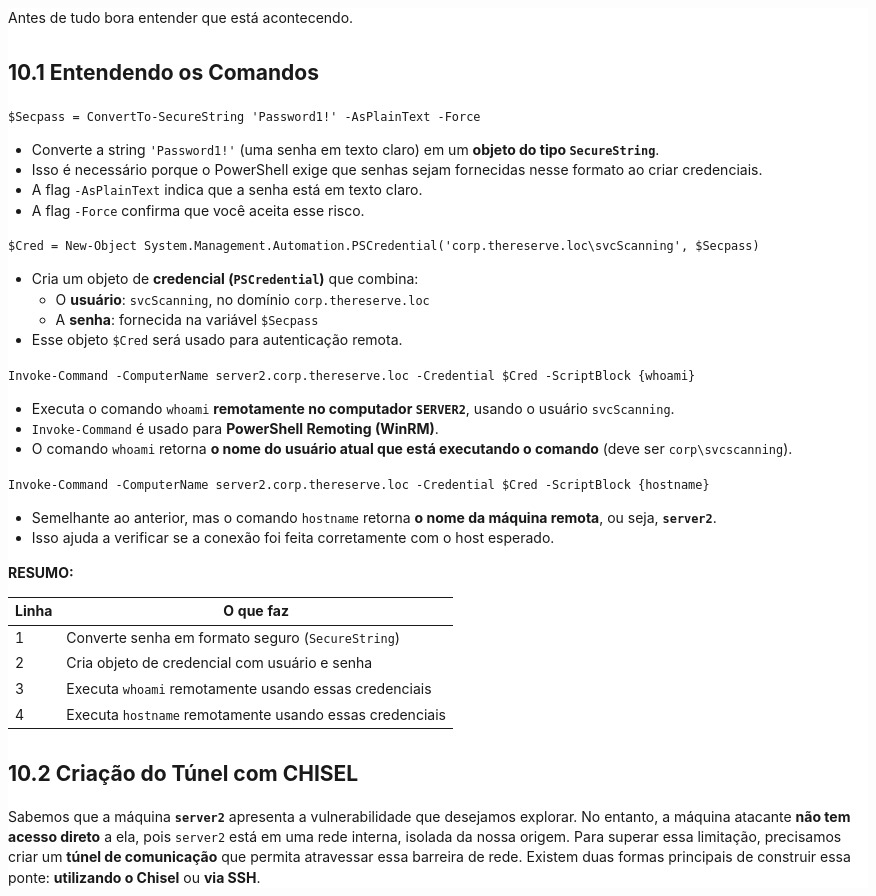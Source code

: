 Antes de tudo bora entender que está acontecendo.

## 10.1 Entendendo os Comandos

`$Secpass = ConvertTo-SecureString 'Password1!' -AsPlainText -Force`
- Converte a string `'Password1!'` (uma senha em texto claro) em um **objeto do tipo `SecureString`**.
- Isso é necessário porque o PowerShell exige que senhas sejam fornecidas nesse formato ao criar credenciais.
- A flag `-AsPlainText` indica que a senha está em texto claro.
- A flag `-Force` confirma que você aceita esse risco.


`$Cred = New-Object System.Management.Automation.PSCredential('corp.thereserve.loc\svcScanning', $Secpass)`
- Cria um objeto de **credencial (`PSCredential`)** que combina:
    - O **usuário**: `svcScanning`, no domínio `corp.thereserve.loc`
    - A **senha**: fornecida na variável `$Secpass`
- Esse objeto `$Cred` será usado para autenticação remota.


`Invoke-Command -ComputerName server2.corp.thereserve.loc -Credential $Cred -ScriptBlock {whoami}`
- Executa o comando `whoami` **remotamente no computador `SERVER2`**, usando o usuário `svcScanning`.
- `Invoke-Command` é usado para **PowerShell Remoting (WinRM)**.
- O comando `whoami` retorna **o nome do usuário atual que está executando o comando** (deve ser `corp\svcscanning`).


`Invoke-Command -ComputerName server2.corp.thereserve.loc -Credential $Cred -ScriptBlock {hostname}`
- Semelhante ao anterior, mas o comando `hostname` retorna **o nome da máquina remota**, ou seja, **`server2`**.
- Isso ajuda a verificar se a conexão foi feita corretamente com o host esperado.


**RESUMO:**

| Linha | O que faz                                               |
| ----- | ------------------------------------------------------- |
| 1     | Converte senha em formato seguro (`SecureString`)       |
| 2     | Cria objeto de credencial com usuário e senha           |
| 3     | Executa `whoami` remotamente usando essas credenciais   |
| 4     | Executa `hostname` remotamente usando essas credenciais |

## 10.2 Criação do Túnel com CHISEL

Sabemos que a máquina **`server2`** apresenta a vulnerabilidade que desejamos explorar. No entanto, a máquina atacante **não tem acesso direto** a ela, pois `server2` está em uma rede interna, isolada da nossa origem. Para superar essa limitação, precisamos criar um **túnel de comunicação** que permita atravessar essa barreira de rede. Existem duas formas principais de construir essa ponte: **utilizando o Chisel** ou **via SSH**.
